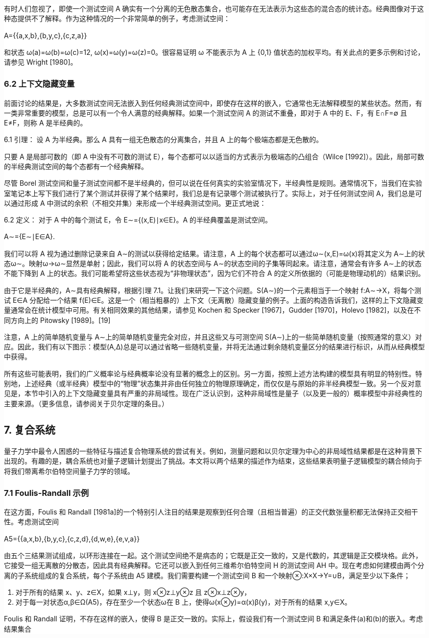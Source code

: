 有时人们忽视了，即使一个测试空间 A 确实有一个分离的无色散态集合，也可能存在无法表示为这些态的混合态的统计态。经典图像对于这种态提供不了解释。作为这种情况的一个非常简单的例子，考虑测试空间：

A={{a,x,b},{b,y,c},{c,z,a}}

和状态 ω(a)=ω(b)=ω(c)=12, ω(x)=ω(y)=ω(z)=0。很容易证明 ω 不能表示为 A 上 {0,1} 值状态的加权平均。有关此点的更多示例和讨论，请参见 Wright [1980]。

### 6.2 上下文隐藏变量

前面讨论的结果是，大多数测试空间无法嵌入到任何经典测试空间中，即使存在这样的嵌入，它通常也无法解释模型的某些状态。然而，有一类非常重要的模型，总是可以有一个令人满意的经典解释。如果一个测试空间 A 的测试不重叠，即对于 A 中的 E、F，有 E∩F=∅ 且 E≠F，则称 A 是半经典的。

 6.1 引理：
设 A 为半经典。那么 A 具有一组无色散态的分离集合，并且 A 上的每个极端态都是无色散的。

只要 A 是局部可数的（即 A 中没有不可数的测试 E），每个态都可以以适当的方式表示为极端态的凸组合（Wilce [1992]）。因此，局部可数的半经典测试空间的每个态都有一个经典解释。

尽管 Borel 测试空间和量子测试空间都不是半经典的，但可以说在任何真实的实验室情况下，半经典性是规则。通常情况下，当我们在实验室笔记本上写下我们进行了某个测试并获得了某个结果时，我们总是有记录哪个测试被执行了。实际上，对于任何测试空间 A，我们总是可以通过形成 A 中测试的余积（不相交并集）来形成一个半经典测试空间。更正式地说：

 6.2 定义：
对于 A 中的每个测试 E，令 E∼={(x,E)∣x∈E}。A 的半经典覆盖是测试空间。

A∼={E∼∣E∈A}.

我们可以将 A 视为通过删除记录来自 A∼的测试以获得给定结果。请注意，A 上的每个状态都可以通过ω∼(x,E)=ω(x)将其定义为 A∼上的状态ω∼。映射ω→ω∼显然是单射；因此，我们可以将 A 的状态空间与 A∼的状态空间的子集等同起来。请注意，通常会有许多 A∼上的状态不能下降到 A 上的状态。我们可能希望将这些状态视为“非物理状态”，因为它们不符合 A 的定义所依据的（可能是物理动机的）结果识别。

由于它是半经典的，A∼具有经典解释，根据引理 7.1。让我们来研究一下这个问题。S(A∼)的一个元素相当于一个映射 f:A∼→X，将每个测试 E∈A 分配给一个结果 f(E)∈E。这是一个（相当粗暴的）上下文（无离散）隐藏变量的例子。上面的构造告诉我们，这样的上下文隐藏变量通常会在统计模型中可用。有关相同效果的其他结果，请参见 Kochen 和 Specker [1967]，Gudder [1970]，Holevo [1982]，以及在不同方向上的 Pitowsky [1989]。[19]

注意，A 上的简单随机变量与 A∼上的简单随机变量完全对应，并且这些又与可测空间 S(A∼)上的一些简单随机变量（按照通常的意义）对应。因此，我们有以下图示：模型(A,Δ)总是可以通过省略一些随机变量，并将无法通过剩余随机变量区分的结果进行标识，从而从经典模型中获得。

所有这些可能表明，我们的广义概率论与经典概率论没有显著的概念上的区别。另一方面，按照上述方法构建的模型具有明显的特别性。特别地，上述经典（或半经典）模型中的“物理”状态集并非由任何独立的物理原理确定，而仅仅是与原始的非半经典模型一致。另一个反对意见是，本节中引入的上下文隐藏变量具有严重的非局域性。现在广泛认识到，这种非局域性是量子（以及更一般的）概率模型中非经典性的主要来源。（更多信息，请参阅关于贝尔定理的条目。）

## 7. 复合系统

量子力学中最令人困惑的一些特征与描述复合物理系统的尝试有关。例如，测量问题和以贝尔定理为中心的非局域性结果都是在这种背景下出现的。有趣的是，耦合系统也对量子逻辑计划提出了挑战。本文将以两个结果的描述作为结束，这些结果表明量子逻辑模型的耦合倾向于将我们带离希尔伯特空间量子力学的领域。

### 7.1 Foulis-Randall 示例

在这方面，Foulis 和 Randall [1981a]的一个特别引人注目的结果是观察到任何合理（且相当普遍）的正交代数张量积都无法保持正交相干性。考虑测试空间

A5={{a,x,b},{b,y,c},{c,z,d},{d,w,e},{e,v,a}}

由五个三结果测试组成，以环形连接在一起。这个测试空间绝不是病态的；它既是正交一致的，又是代数的，其逻辑是正交模块格。此外，它接受一组无离散的分散态，因此具有经典解释。它还可以嵌入到任何三维希尔伯特空间 H 的测试空间 AH 中。现在考虑如何建模由两个分离的子系统组成的复合系统，每个子系统由 A5 建模。我们需要构建一个测试空间 B 和一个映射⊗:X×X→Y=∪B，满足至少以下条件；

1. 对于所有的结果 x、y、z∈X，如果 x⊥y，则 x⊗z⊥y⊗z 且 z⊗x⊥z⊗y，
2. 对于每一对状态α,β∈Ω(A5)，存在至少一个状态ω在 B 上，使得ω(x⊗y)=α(x)β(y)，对于所有的结果 x,y∈X。

Foulis 和 Randall 证明，不存在这样的嵌入，使得 B 是正交一致的。实际上，假设我们有一个测试空间 B 和满足条件(a)和(b)的嵌入。考虑结果集合
